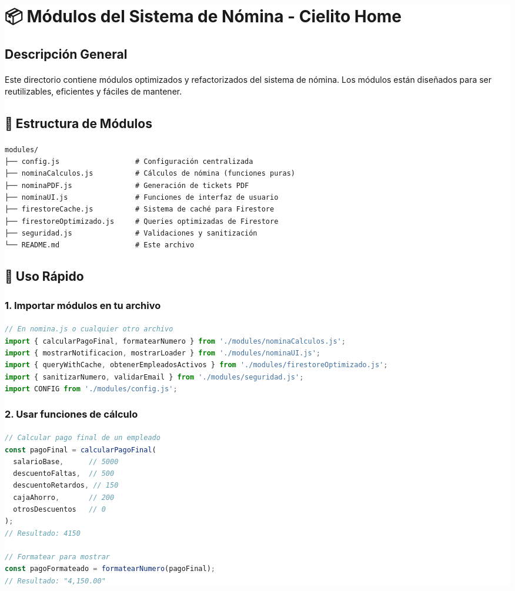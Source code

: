 # 📦 Módulos del Sistema de Nómina - Cielito Home

## Descripción General

Este directorio contiene módulos optimizados y refactorizados del sistema de nómina. Los módulos están diseñados para ser reutilizables, eficientes y fáciles de mantener.

## 📁 Estructura de Módulos

```
modules/
├── config.js                  # Configuración centralizada
├── nominaCalculos.js          # Cálculos de nómina (funciones puras)
├── nominaPDF.js               # Generación de tickets PDF
├── nominaUI.js                # Funciones de interfaz de usuario
├── firestoreCache.js          # Sistema de caché para Firestore
├── firestoreOptimizado.js     # Queries optimizadas de Firestore
├── seguridad.js               # Validaciones y sanitización
└── README.md                  # Este archivo
```

## 🚀 Uso Rápido

### 1. Importar módulos en tu archivo

```javascript
// En nomina.js o cualquier otro archivo
import { calcularPagoFinal, formatearNumero } from './modules/nominaCalculos.js';
import { mostrarNotificacion, mostrarLoader } from './modules/nominaUI.js';
import { queryWithCache, obtenerEmpleadosActivos } from './modules/firestoreOptimizado.js';
import { sanitizarNumero, validarEmail } from './modules/seguridad.js';
import CONFIG from './modules/config.js';
```

### 2. Usar funciones de cálculo

```javascript
// Calcular pago final de un empleado
const pagoFinal = calcularPagoFinal(
  salarioBase,      // 5000
  descuentoFaltas,  // 500
  descuentoRetardos, // 150
  cajaAhorro,       // 200
  otrosDescuentos   // 0
);
// Resultado: 4150

// Formatear para mostrar
const pagoFormateado = formatearNumero(pagoFinal);
// Resultado: "4,150.00"
```
